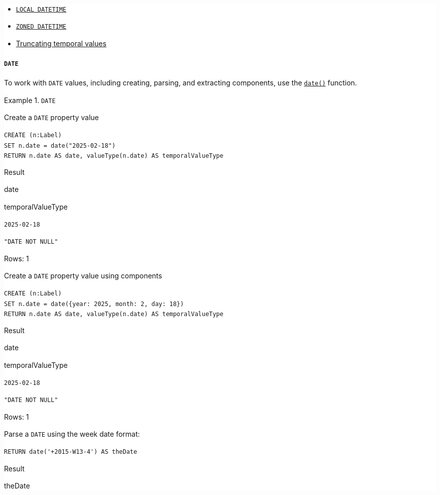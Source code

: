 *   [`LOCAL DATETIME`](#examples-local-datetime)
    
*   [`ZONED DATETIME`](#examples-zoned-datetime)
    
*   [Truncating temporal values](#examples-truncate)
    

#### [](#examples-date)`DATE`

To work with `DATE` values, including creating, parsing, and extracting components, use the [`date()`](../../functions/temporal/#functions-date) function.

Example 1. `DATE`

Create a `DATE` property value

```cypher hljs
CREATE (n:Label)
SET n.date = date("2025-02-18")
RETURN n.date AS date, valueType(n.date) AS temporalValueType
```

Result  

date

temporalValueType

`2025-02-18`

`"DATE NOT NULL"`

Rows: 1

Create a `DATE` property value using components

```cypher hljs
CREATE (n:Label)
SET n.date = date({year: 2025, month: 2, day: 18})
RETURN n.date AS date, valueType(n.date) AS temporalValueType
```

Result  

date

temporalValueType

`2025-02-18`

`"DATE NOT NULL"`

Rows: 1

Parse a `DATE` using the week date format:

```cypher hljs
RETURN date('+2015-W13-4') AS theDate
```

Result 

theDate
